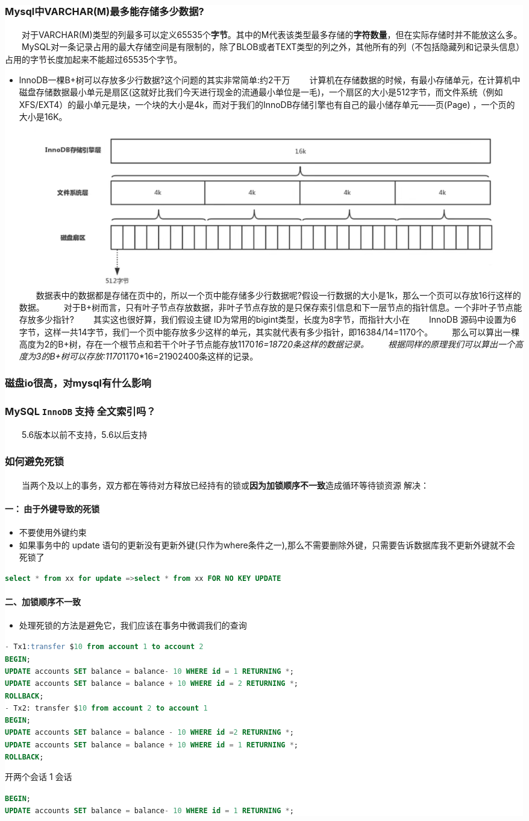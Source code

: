 ### Mysql中VARCHAR(M)最多能存储多少数据?
&emsp;&emsp;对于VARCHAR(M)类型的列最多可以定义65535个**字节**。其中的M代表该类型最多存储的**字符数量**，但在实际存储时并不能放这么多。
&emsp;&emsp;MySQL对一条记录占用的最大存储空间是有限制的，除了BLOB或者TEXT类型的列之外，其他所有的列（不包括隐藏列和记录头信息）占用的字节长度加起来不能超过65535个字节。

- lnnoDB一棵B+树可以存放多少行数据?这个问题的其实非常简单:约2干万
	&emsp;&emsp;计算机在存储数据的时候，有最小存储单元，在计算机中磁盘存储数据最小单元是扇区(这就好比我们今天进行现金的流通最小单位是一毛)，一个扇区的大小是512字节，而文件系统（例如XFS/EXT4）的最小单元是块，一个块的大小是4k，而对于我们的InnoDB存储引擎也有自己的最小储存单元——页(Page) ，一个页的大小是16K。
	![1](./images/mysql/1.png)
	&emsp;&emsp;数据表中的数据都是存储在页中的，所以一个页中能存储多少行数据呢?假设一行数据的大小是1k，那么一个页可以存放16行这样的数据。
	&emsp;&emsp;对于B+树而言，只有叶子节点存放数据，非叶子节点存放的是只保存索引信息和下一层节点的指针信息。一个非叶子节点能存放多少指针?
	&emsp;&emsp;其实这也很好算，我们假设主键 ID为常用的bigint类型，长度为8字节，而指针大小在
	&emsp;&emsp;InnoDB 源码中设置为6字节，这样一共14字节，我们一个页中能存放多少这样的单元，其实就代表有多少指针，即16384/14=1170个。
	&emsp;&emsp;那么可以算出一棵高度为2的B+树，存在一个根节点和若干个叶子节点能存放1170*16=18720条这样的数据记录。
	&emsp;&emsp;根据同样的原理我们可以算出一个高度为3的B+树可以存放:1170*1170*16=21902400条这样的记录。

	
### 磁盘io很高，对mysql有什么影响

### MySQL `InnoDB` 支持 全文索引吗？
&emsp;&emsp;5.6版本以前不支持，5.6以后支持
### 如何避免死锁
&emsp;&emsp;当两个及以上的事务，双方都在等待对方释放已经持有的锁或**因为加锁顺序不一致**造成循环等待锁资源
解决：
#### 一： 由于外键导致的死锁
- 不要使用外键约束
- 如果事务中的 update 语句的更新没有更新外键(只作为where条件之一),那么不需要删除外键，只需要告诉数据库我不更新外键就不会死锁了
```sql
select * from xx for update =>select * from xx FOR NO KEY UPDATE
```
#### 二、加锁顺序不一致
- 处理死锁的方法是避免它，我们应该在事务中微调我们的查询
``` sql
- Tx1:transfer $10 from account 1 to account 2
BEGIN;
UPDATE accounts SET balance = balance- 10 WHERE id = 1 RETURNING *;
UPDATE accounts SET balance = balance + 10 WHERE id = 2 RETURNING *;
ROLLBACK;
- Tx2: transfer $10 from account 2 to account 1
BEGIN;
UPDATE accounts SET balance = balance - 10 WHERE id =2 RETURNING *;
UPDATE accounts SET balance = balance + 10 WHERE id = 1 RETURNING *;
ROLLBACK;
```
开两个会话
1 会话
```sql
BEGIN;
UPDATE accounts SET balance = balance- 10 WHERE id = 1 RETURNING *;
```